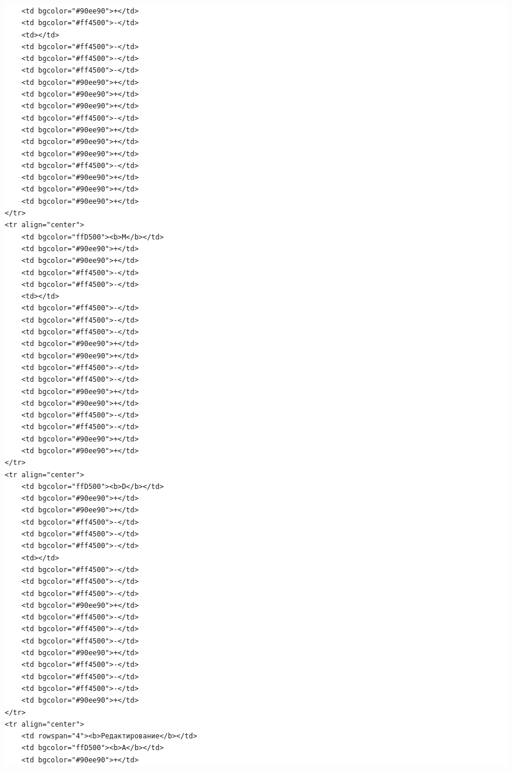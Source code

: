         <td bgcolor="#90ee90">+</td>
        <td bgcolor="#ff4500">-</td>
        <td></td>
        <td bgcolor="#ff4500">-</td>
        <td bgcolor="#ff4500">-</td>
        <td bgcolor="#ff4500">-</td>
        <td bgcolor="#90ee90">+</td>
        <td bgcolor="#90ee90">+</td>
        <td bgcolor="#90ee90">+</td>
        <td bgcolor="#ff4500">-</td>
        <td bgcolor="#90ee90">+</td>
        <td bgcolor="#90ee90">+</td>
        <td bgcolor="#90ee90">+</td>
        <td bgcolor="#ff4500">-</td>
        <td bgcolor="#90ee90">+</td>
        <td bgcolor="#90ee90">+</td>
        <td bgcolor="#90ee90">+</td>
    </tr>
    <tr align="center">
        <td bgcolor="ffD500"><b>M</b></td>
        <td bgcolor="#90ee90">+</td>
        <td bgcolor="#90ee90">+</td>
        <td bgcolor="#ff4500">-</td>
        <td bgcolor="#ff4500">-</td>
        <td></td>
        <td bgcolor="#ff4500">-</td>
        <td bgcolor="#ff4500">-</td>
        <td bgcolor="#ff4500">-</td>
        <td bgcolor="#90ee90">+</td>
        <td bgcolor="#90ee90">+</td>
        <td bgcolor="#ff4500">-</td>
        <td bgcolor="#ff4500">-</td>
        <td bgcolor="#90ee90">+</td>
        <td bgcolor="#90ee90">+</td>
        <td bgcolor="#ff4500">-</td>
        <td bgcolor="#ff4500">-</td>
        <td bgcolor="#90ee90">+</td>
        <td bgcolor="#90ee90">+</td>
    </tr>
    <tr align="center">
        <td bgcolor="ffD500"><b>D</b></td>
        <td bgcolor="#90ee90">+</td>
        <td bgcolor="#90ee90">+</td>
        <td bgcolor="#ff4500">-</td>
        <td bgcolor="#ff4500">-</td>
        <td bgcolor="#ff4500">-</td>
        <td></td>
        <td bgcolor="#ff4500">-</td>
        <td bgcolor="#ff4500">-</td>
        <td bgcolor="#ff4500">-</td>
        <td bgcolor="#90ee90">+</td>
        <td bgcolor="#ff4500">-</td>
        <td bgcolor="#ff4500">-</td>
        <td bgcolor="#ff4500">-</td>
        <td bgcolor="#90ee90">+</td>
        <td bgcolor="#ff4500">-</td>
        <td bgcolor="#ff4500">-</td>
        <td bgcolor="#ff4500">-</td>
        <td bgcolor="#90ee90">+</td>
    </tr>
    <tr align="center">
        <td rowspan="4"><b>Редактирование</b></td>
        <td bgcolor="ffD500"><b>A</b></td>
        <td bgcolor="#90ee90">+</td>